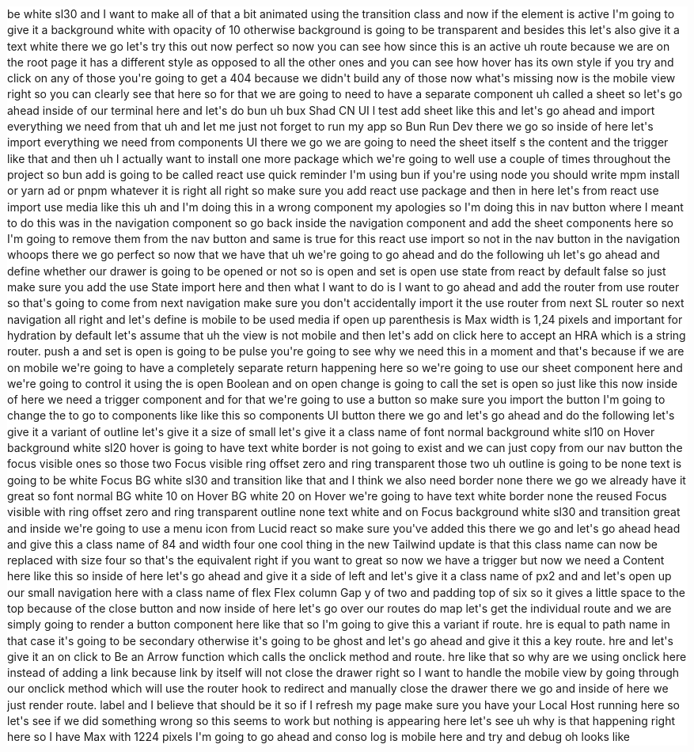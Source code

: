be white sl30 and I want to make all of that a bit animated using the transition class and now if the element is active I'm going to give it a background white with opacity of 10 otherwise background is going to be transparent and besides this let's also give it a text white there we go let's try this out now perfect so now you can see how since this is an active uh route because we are on the root page it has a different style as opposed to all the other ones and you can see how hover has its own style if you try and click on any of those you're going to get a 404 because we didn't build any of those now what's missing now is the mobile view right so you can clearly see that here so for that we are going to need to have a separate component uh called a sheet so let's go ahead inside of our terminal here and let's do bun uh bux Shad CN UI l test add sheet like this and let's go ahead and import everything we need from that uh and let me just not forget to run my app so Bun Run Dev there we go so inside of here let's import everything we need from components UI there we go we are going to need the sheet itself s the content and the trigger like that and then uh I actually want to install one more package which we're going to well use a couple of times throughout the project so bun add is going to be called react use quick reminder I'm using bun if you're using node you should write mpm install or yarn ad or pnpm whatever it is right all right so make sure you add react use package and then in here let's from react use import use media like this uh and I'm doing this in a wrong component my apologies so I'm doing this in nav button where I meant to do this was in the navigation component so go back inside the navigation component and add the sheet components here so I'm going to remove them from the nav button and same is true for this react use import so not in the nav button in the navigation whoops there we go perfect so now that we have that uh we're going to go ahead and do the following uh let's go ahead and define whether our drawer is going to be opened or not so is open and set is open use state from react by default false so just make sure you add the use State import here and then what I want to do is I want to go ahead and add the router from use router so that's going to come from next navigation make sure you don't accidentally import it the use router from next SL router so next navigation all right and let's define is mobile to be used media if open up parenthesis is Max width is 1,24 pixels and important for hydration by default let's assume that uh the view is not mobile and then let's add on click here to accept an HRA which is a string router. push a and set is open is going to be pulse you're going to see why we need this in a moment and that's because if we are on mobile we're going to have a completely separate return happening here so we're going to use our sheet component here and we're going to control it using the is open Boolean and on open change is going to call the set is open so just like this now inside of here we need a trigger component and for that we're going to use a button so make sure you import the button I'm going to change the to go to components like like this so components UI button there we go and let's go ahead and do the following let's give it a variant of outline let's give it a size of small let's give it a class name of font normal background white sl10 on Hover background white sl20 hover is going to have text white border is not going to exist and we can just copy from our nav button the focus visible ones so those two Focus visible ring offset zero and ring transparent those two uh outline is going to be none text is going to be white Focus BG white sl30 and transition like that and I think we also need border none there we go we already have it great so font normal BG white 10 on Hover BG white 20 on Hover we're going to have text white border none the reused Focus visible with ring offset zero and ring transparent outline none text white and on Focus background white sl30 and transition great and inside we're going to use a menu icon from Lucid react so make sure you've added this there we go and let's go ahead head and give this a class name of 84 and width four one cool thing in the new Tailwind update is that this class name can now be replaced with size four so that's the equivalent right if you want to great so now we have a trigger but now we need a Content here like this so inside of here let's go ahead and give it a side of left and let's give it a class name of px2 and and let's open up our small navigation here with a class name of flex Flex column Gap y of two and padding top of six so it gives a little space to the top because of the close button and now inside of here let's go over our routes do map let's get the individual route and we are simply going to render a button component here like that so I'm going to give this a variant if route. hre is equal to path name in that case it's going to be secondary otherwise it's going to be ghost and let's go ahead and give it this a key route. hre and let's give it an on click to Be an Arrow function which calls the onclick method and route. hre like that so why are we using onclick here instead of adding a link because link by itself will not close the drawer right so I want to handle the mobile view by going through our onclick method which will use the router hook to redirect and manually close the drawer there we go and inside of here we just render route. label and I believe that should be it so if I refresh my page make sure you have your Local Host running here so let's see if we did something wrong so this seems to work but nothing is appearing here let's see uh why is that happening right here so I have Max with 1224 pixels I'm going to go ahead and conso log is mobile here and try and debug oh looks like